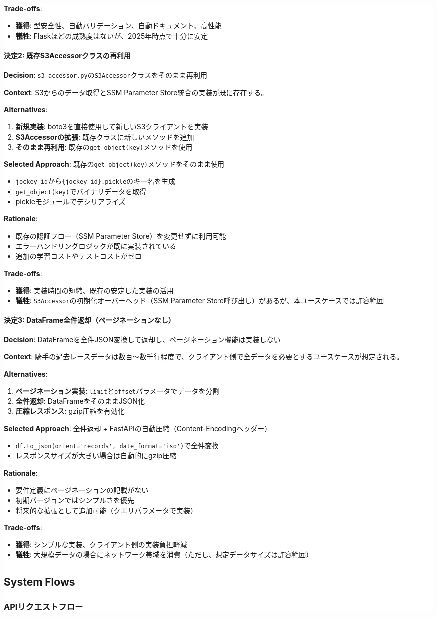 **Trade-offs**:
- **獲得**: 型安全性、自動バリデーション、自動ドキュメント、高性能
- **犠牲**: Flaskほどの成熟度はないが、2025年時点で十分に安定

#### 決定2: 既存S3Accessorクラスの再利用

**Decision**: `s3_accessor.py`の`S3Accessor`クラスをそのまま再利用

**Context**: S3からのデータ取得とSSM Parameter Store統合の実装が既に存在する。

**Alternatives**:
1. **新規実装**: boto3を直接使用して新しいS3クライアントを実装
2. **S3Accessorの拡張**: 既存クラスに新しいメソッドを追加
3. **そのまま再利用**: 既存の`get_object(key)`メソッドを使用

**Selected Approach**: 既存の`get_object(key)`メソッドをそのまま使用
- `jockey_id`から`{jockey_id}.pickle`のキー名を生成
- `get_object(key)`でバイナリデータを取得
- pickleモジュールでデシリアライズ

**Rationale**:
- 既存の認証フロー（SSM Parameter Store）を変更せずに利用可能
- エラーハンドリングロジックが既に実装されている
- 追加の学習コストやテストコストがゼロ

**Trade-offs**:
- **獲得**: 実装時間の短縮、既存の安定した実装の活用
- **犠牲**: `S3Accessor`の初期化オーバーヘッド（SSM Parameter Store呼び出し）があるが、本ユースケースでは許容範囲

#### 決定3: DataFrame全件返却（ページネーションなし）

**Decision**: DataFrameを全件JSON変換して返却し、ページネーション機能は実装しない

**Context**: 騎手の過去レースデータは数百〜数千行程度で、クライアント側で全データを必要とするユースケースが想定される。

**Alternatives**:
1. **ページネーション実装**: `limit`と`offset`パラメータでデータを分割
2. **全件返却**: DataFrameをそのままJSON化
3. **圧縮レスポンス**: gzip圧縮を有効化

**Selected Approach**: 全件返却 + FastAPIの自動圧縮（Content-Encodingヘッダー）
- `df.to_json(orient='records', date_format='iso')`で全件変換
- レスポンスサイズが大きい場合は自動的にgzip圧縮

**Rationale**:
- 要件定義にページネーションの記載がない
- 初期バージョンではシンプルさを優先
- 将来的な拡張として追加可能（クエリパラメータで実装）

**Trade-offs**:
- **獲得**: シンプルな実装、クライアント側の実装負担軽減
- **犠牲**: 大規模データの場合にネットワーク帯域を消費（ただし、想定データサイズは許容範囲）

## System Flows

### APIリクエストフロー
